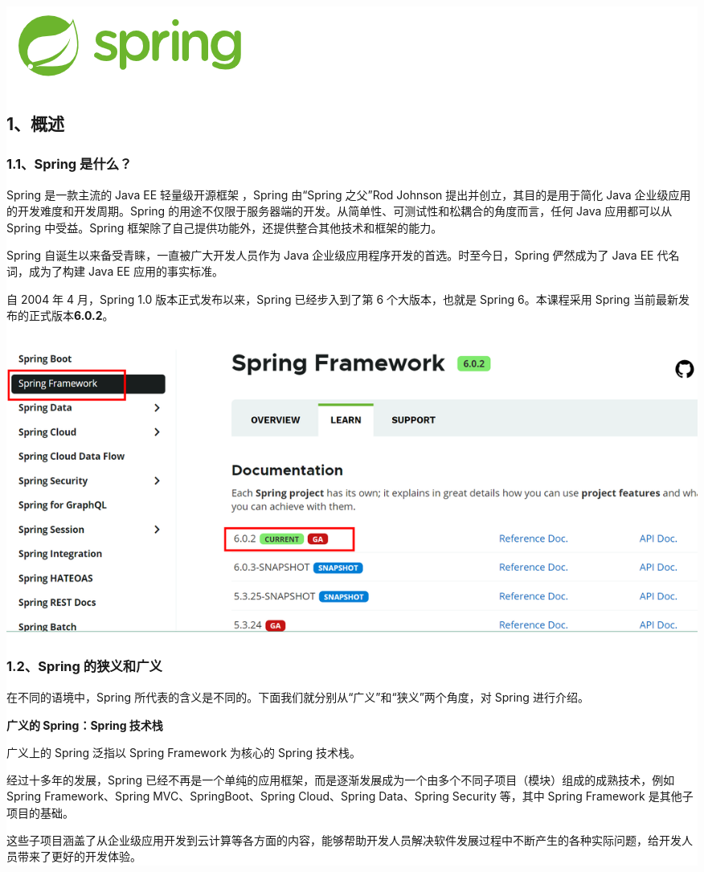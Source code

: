 <img src='../images/spring6/image-20221209110043449.png' alt='' data-fancybox='gallery' style='width:297px;aspect-ratio:297/97;'/>

## 1、概述

### 1.1、Spring 是什么？

Spring 是一款主流的 Java EE 轻量级开源框架 ，Spring 由“Spring 之父”Rod Johnson 提出并创立，其目的是用于简化 Java 企业级应用的开发难度和开发周期。Spring 的用途不仅限于服务器端的开发。从简单性、可测试性和松耦合的角度而言，任何 Java 应用都可以从 Spring 中受益。Spring 框架除了自己提供功能外，还提供整合其他技术和框架的能力。

Spring 自诞生以来备受青睐，一直被广大开发人员作为 Java 企业级应用程序开发的首选。时至今日，Spring 俨然成为了 Java EE 代名词，成为了构建 Java EE 应用的事实标准。

自 2004 年 4 月，Spring 1.0 版本正式发布以来，Spring 已经步入到了第 6 个大版本，也就是 Spring 6。本课程采用 Spring 当前最新发布的正式版本**6.0.2**。

<img src='../images/spring6/image-20221201102513199.png' alt='' data-fancybox='gallery' style='aspect-ratio:1689/732'/>

### 1.2、Spring 的狭义和广义

在不同的语境中，Spring 所代表的含义是不同的。下面我们就分别从“广义”和“狭义”两个角度，对 Spring 进行介绍。

**广义的 Spring：Spring 技术栈**

广义上的 Spring 泛指以 Spring Framework 为核心的 Spring 技术栈。

经过十多年的发展，Spring 已经不再是一个单纯的应用框架，而是逐渐发展成为一个由多个不同子项目（模块）组成的成熟技术，例如 Spring Framework、Spring MVC、SpringBoot、Spring Cloud、Spring Data、Spring Security 等，其中 Spring Framework 是其他子项目的基础。

这些子项目涵盖了从企业级应用开发到云计算等各方面的内容，能够帮助开发人员解决软件发展过程中不断产生的各种实际问题，给开发人员带来了更好的开发体验。
